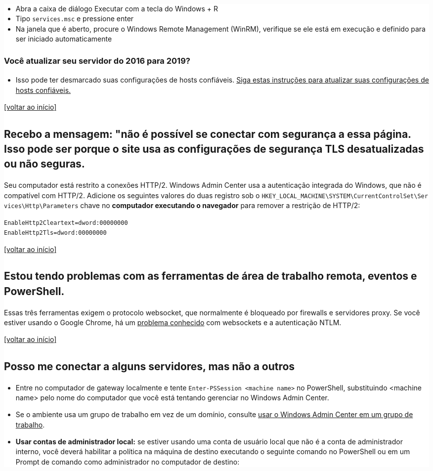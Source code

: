 * Abra a caixa de diálogo Executar com a tecla do Windows + R
* Tipo ```services.msc``` e pressione enter
* Na janela que é aberto, procure o Windows Remote Management (WinRM), verifique se ele está em execução e definido para ser iniciado automaticamente

### Você atualizar seu servidor do 2016 para 2019?

* Isso pode ter desmarcado suas configurações de hosts confiáveis. [Siga estas instruções para atualizar suas configurações de hosts confiáveis.](#configure-trustedhosts) 

[[voltar ao início]](#toc)

<a id="tls"></a>

## Recebo a mensagem: "não é possível se conectar com segurança a essa página. Isso pode ser porque o site usa as configurações de segurança TLS desatualizadas ou não seguras.


Seu computador está restrito a conexões HTTP/2. Windows Admin Center usa a autenticação integrada do Windows, que não é compatível com HTTP/2. Adicione os seguintes valores do duas registro sob o ```HKEY_LOCAL_MACHINE\SYSTEM\CurrentControlSet\Services\Http\Parameters``` chave no **computador executando o navegador** para remover a restrição de HTTP/2:

```
EnableHttp2Cleartext=dword:00000000
EnableHttp2Tls=dword:00000000
```

[[voltar ao início]](#toc)

<a id="websockets"></a> 

## Estou tendo problemas com as ferramentas de área de trabalho remota, eventos e PowerShell.

Essas três ferramentas exigem o protocolo websocket, que normalmente é bloqueado por firewalls e servidores proxy. Se você estiver usando o Google Chrome, há um [problema conhecido](known-issues.md#google-chrome) com websockets e a autenticação NTLM.

[[voltar ao início]](#toc)


<a id="connectionissues"></a> 

## Posso me conectar a alguns servidores, mas não a outros
* Entre no computador de gateway localmente e tente ```Enter-PSSession <machine name>``` no PowerShell, substituindo \<machine name> pelo nome do computador que você está tentando gerenciar no Windows Admin Center. 

* Se o ambiente usa um grupo de trabalho em vez de um domínio, consulte [usar o Windows Admin Center em um grupo de trabalho](#workgroup).

* **Usar contas de administrador local:** se estiver usando uma conta de usuário local que não é a conta de administrador interno, você deverá habilitar a política na máquina de destino executando o seguinte comando no PowerShell ou em um Prompt de comando como administrador no computador de destino:
